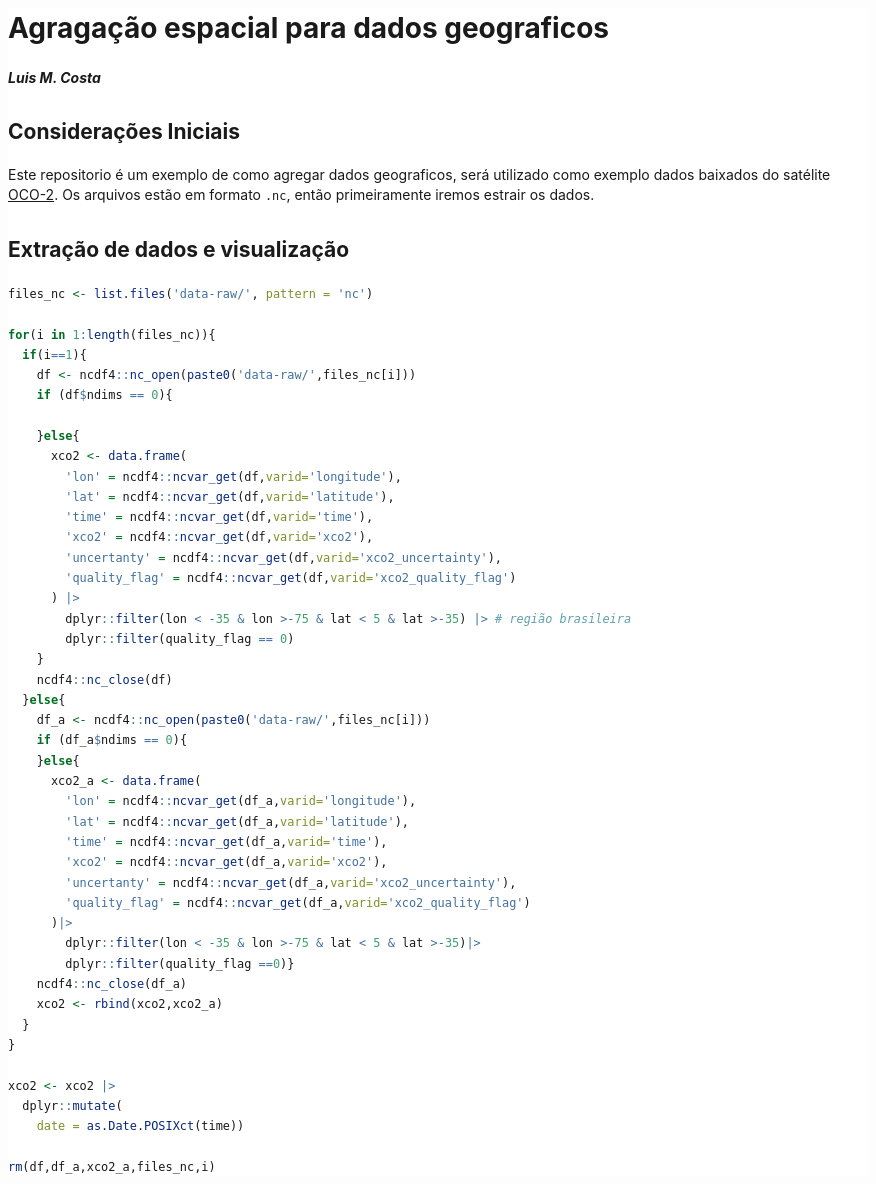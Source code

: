 
# **Agragação espacial para dados geograficos**

***Luis M. Costa***

## **Considerações Iniciais**

Este repositorio é um exemplo de como agregar dados geograficos, será
utilizado como exemplo dados baixados do satélite
[OCO-2](https://disc.gsfc.nasa.gov/datasets/OCO2_L2_Lite_FP_11.1r/summary).
Os arquivos estão em formato `.nc`, então primeiramente iremos estrair
os dados.

## **Extração de dados e visualização**

``` r
files_nc <- list.files('data-raw/', pattern = 'nc')

for(i in 1:length(files_nc)){
  if(i==1){
    df <- ncdf4::nc_open(paste0('data-raw/',files_nc[i]))
    if (df$ndims == 0){

    }else{
      xco2 <- data.frame(
        'lon' = ncdf4::ncvar_get(df,varid='longitude'),
        'lat' = ncdf4::ncvar_get(df,varid='latitude'),
        'time' = ncdf4::ncvar_get(df,varid='time'),
        'xco2' = ncdf4::ncvar_get(df,varid='xco2'),
        'uncertanty' = ncdf4::ncvar_get(df,varid='xco2_uncertainty'),
        'quality_flag' = ncdf4::ncvar_get(df,varid='xco2_quality_flag')
      ) |>
        dplyr::filter(lon < -35 & lon >-75 & lat < 5 & lat >-35) |> # região brasileira
        dplyr::filter(quality_flag == 0)
    }
    ncdf4::nc_close(df)
  }else{
    df_a <- ncdf4::nc_open(paste0('data-raw/',files_nc[i]))
    if (df_a$ndims == 0){
    }else{
      xco2_a <- data.frame(
        'lon' = ncdf4::ncvar_get(df_a,varid='longitude'),
        'lat' = ncdf4::ncvar_get(df_a,varid='latitude'),
        'time' = ncdf4::ncvar_get(df_a,varid='time'),
        'xco2' = ncdf4::ncvar_get(df_a,varid='xco2'),
        'uncertanty' = ncdf4::ncvar_get(df_a,varid='xco2_uncertainty'),
        'quality_flag' = ncdf4::ncvar_get(df_a,varid='xco2_quality_flag')
      )|>
        dplyr::filter(lon < -35 & lon >-75 & lat < 5 & lat >-35)|> 
        dplyr::filter(quality_flag ==0)}
    ncdf4::nc_close(df_a)
    xco2 <- rbind(xco2,xco2_a)
  }
}

xco2 <- xco2 |>
  dplyr::mutate(
    date = as.Date.POSIXct(time))

rm(df,df_a,xco2_a,files_nc,i)
```
